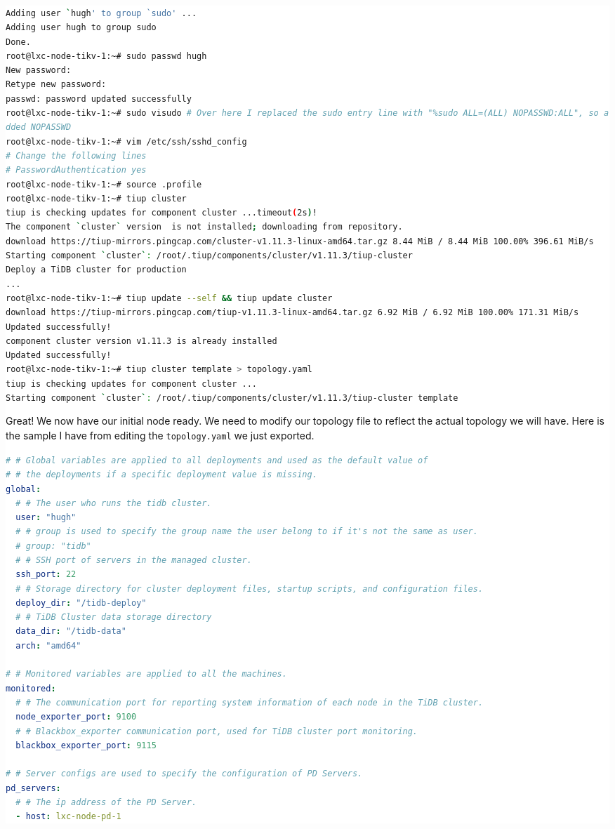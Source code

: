 ```bash
Adding user `hugh' to group `sudo' ...
Adding user hugh to group sudo
Done.
root@lxc-node-tikv-1:~# sudo passwd hugh
New password:
Retype new password:
passwd: password updated successfully
root@lxc-node-tikv-1:~# sudo visudo # Over here I replaced the sudo entry line with "%sudo ALL=(ALL) NOPASSWD:ALL", so added NOPASSWD
root@lxc-node-tikv-1:~# vim /etc/ssh/sshd_config
# Change the following lines
# PasswordAuthentication yes
root@lxc-node-tikv-1:~# source .profile
root@lxc-node-tikv-1:~# tiup cluster
tiup is checking updates for component cluster ...timeout(2s)!
The component `cluster` version  is not installed; downloading from repository.
download https://tiup-mirrors.pingcap.com/cluster-v1.11.3-linux-amd64.tar.gz 8.44 MiB / 8.44 MiB 100.00% 396.61 MiB/s
Starting component `cluster`: /root/.tiup/components/cluster/v1.11.3/tiup-cluster
Deploy a TiDB cluster for production
...
root@lxc-node-tikv-1:~# tiup update --self && tiup update cluster
download https://tiup-mirrors.pingcap.com/tiup-v1.11.3-linux-amd64.tar.gz 6.92 MiB / 6.92 MiB 100.00% 171.31 MiB/s
Updated successfully!
component cluster version v1.11.3 is already installed
Updated successfully!
root@lxc-node-tikv-1:~# tiup cluster template > topology.yaml
tiup is checking updates for component cluster ...
Starting component `cluster`: /root/.tiup/components/cluster/v1.11.3/tiup-cluster template
```

Great!
We now have our initial node ready.
We need to modify our topology file to reflect the actual topology we will have.
Here is the sample I have from editing the `topology.yaml` we just exported.

```yaml
# # Global variables are applied to all deployments and used as the default value of
# # the deployments if a specific deployment value is missing.
global:
  # # The user who runs the tidb cluster.
  user: "hugh"
  # # group is used to specify the group name the user belong to if it's not the same as user.
  # group: "tidb"
  # # SSH port of servers in the managed cluster.
  ssh_port: 22
  # # Storage directory for cluster deployment files, startup scripts, and configuration files.
  deploy_dir: "/tidb-deploy"
  # # TiDB Cluster data storage directory
  data_dir: "/tidb-data"
  arch: "amd64"

# # Monitored variables are applied to all the machines.
monitored:
  # # The communication port for reporting system information of each node in the TiDB cluster.
  node_exporter_port: 9100
  # # Blackbox_exporter communication port, used for TiDB cluster port monitoring.
  blackbox_exporter_port: 9115

# # Server configs are used to specify the configuration of PD Servers.
pd_servers:
  # # The ip address of the PD Server.
  - host: lxc-node-pd-1
```